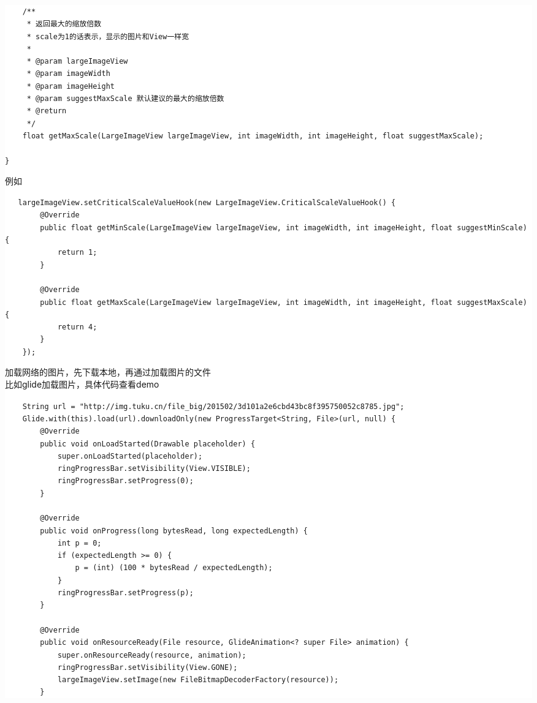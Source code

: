         /**
         * 返回最大的缩放倍数
         * scale为1的话表示，显示的图片和View一样宽
         *
         * @param largeImageView
         * @param imageWidth
         * @param imageHeight
         * @param suggestMaxScale 默认建议的最大的缩放倍数
         * @return
         */
        float getMaxScale(LargeImageView largeImageView, int imageWidth, int imageHeight, float suggestMaxScale);

    }

例如

       largeImageView.setCriticalScaleValueHook(new LargeImageView.CriticalScaleValueHook() {
            @Override
            public float getMinScale(LargeImageView largeImageView, int imageWidth, int imageHeight, float suggestMinScale) {
                return 1;
            }

            @Override
            public float getMaxScale(LargeImageView largeImageView, int imageWidth, int imageHeight, float suggestMaxScale) {
                return 4;
            }
        });


加载网络的图片，先下载本地，再通过加载图片的文件  
比如glide加载图片，具体代码查看demo

        String url = "http://img.tuku.cn/file_big/201502/3d101a2e6cbd43bc8f395750052c8785.jpg";
        Glide.with(this).load(url).downloadOnly(new ProgressTarget<String, File>(url, null) {
            @Override
            public void onLoadStarted(Drawable placeholder) {
                super.onLoadStarted(placeholder);
                ringProgressBar.setVisibility(View.VISIBLE);
                ringProgressBar.setProgress(0);
            }

            @Override
            public void onProgress(long bytesRead, long expectedLength) {
                int p = 0;
                if (expectedLength >= 0) {
                    p = (int) (100 * bytesRead / expectedLength);
                }
                ringProgressBar.setProgress(p);
            }

            @Override
            public void onResourceReady(File resource, GlideAnimation<? super File> animation) {
                super.onResourceReady(resource, animation);
                ringProgressBar.setVisibility(View.GONE);
                largeImageView.setImage(new FileBitmapDecoderFactory(resource));
            }
